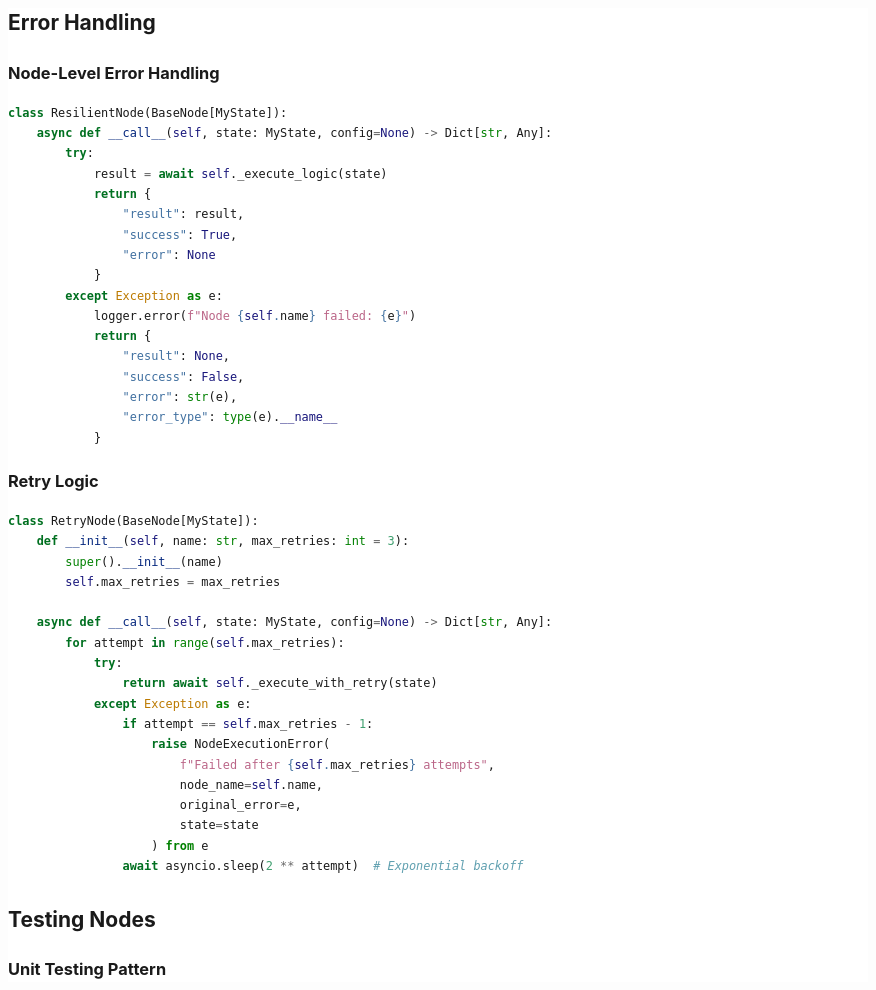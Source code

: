 ## Error Handling

### Node-Level Error Handling

```python
class ResilientNode(BaseNode[MyState]):
    async def __call__(self, state: MyState, config=None) -> Dict[str, Any]:
        try:
            result = await self._execute_logic(state)
            return {
                "result": result,
                "success": True,
                "error": None
            }
        except Exception as e:
            logger.error(f"Node {self.name} failed: {e}")
            return {
                "result": None,
                "success": False,
                "error": str(e),
                "error_type": type(e).__name__
            }
```

### Retry Logic

```python
class RetryNode(BaseNode[MyState]):
    def __init__(self, name: str, max_retries: int = 3):
        super().__init__(name)
        self.max_retries = max_retries

    async def __call__(self, state: MyState, config=None) -> Dict[str, Any]:
        for attempt in range(self.max_retries):
            try:
                return await self._execute_with_retry(state)
            except Exception as e:
                if attempt == self.max_retries - 1:
                    raise NodeExecutionError(
                        f"Failed after {self.max_retries} attempts",
                        node_name=self.name,
                        original_error=e,
                        state=state
                    ) from e
                await asyncio.sleep(2 ** attempt)  # Exponential backoff
```

## Testing Nodes

### Unit Testing Pattern
